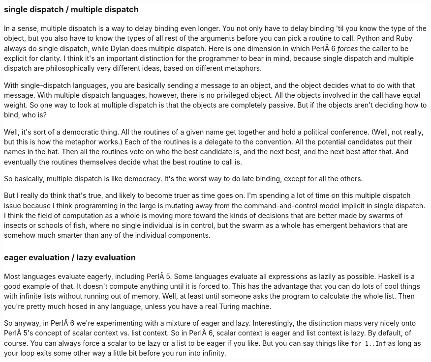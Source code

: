 ### single dispatch / multiple dispatch

In a sense, multiple dispatch is a way to delay binding even longer. You
not only have to delay binding 'til you know the type of the object, but
you also have to know the types of all rest of the arguments before you
can pick a routine to call. Python and Ruby always do single dispatch,
while Dylan does multiple dispatch. Here is one dimension in which
PerlÂ 6 *forces* the caller to be explicit for clarity. I think it's an
important distinction for the programmer to bear in mind, because single
dispatch and multiple dispatch are philosophically very different ideas,
based on different metaphors.

With single-dispatch languages, you are basically sending a message to
an object, and the object decides what to do with that message. With
multiple dispatch languages, however, there is no privileged object. All
the objects involved in the call have equal weight. So one way to look
at multiple dispatch is that the objects are completely passive. But if
the objects aren't deciding how to bind, who is?

Well, it's sort of a democratic thing. All the routines of a given name
get together and hold a political conference. (Well, not really, but
this is how the metaphor works.) Each of the routines is a delegate to
the convention. All the potential candidates put their names in the hat.
Then all the routines vote on who the best candidate is, and the next
best, and the next best after that. And eventually the routines
themselves decide what the best routine to call is.

So basically, multiple dispatch is like democracy. It's the worst way to
do late binding, except for all the others.

But I really do think that's true, and likely to become truer as time
goes on. I'm spending a lot of time on this multiple dispatch issue
because I think programming in the large is mutating away from the
command-and-control model implicit in single dispatch. I think the field
of computation as a whole is moving more toward the kinds of decisions
that are better made by swarms of insects or schools of fish, where no
single individual is in control, but the swarm as a whole has emergent
behaviors that are somehow much smarter than any of the individual
components.

### eager evaluation / lazy evaluation

Most languages evaluate eagerly, including PerlÂ 5. Some languages
evaluate all expressions as lazily as possible. Haskell is a good
example of that. It doesn't compute anything until it is forced to. This
has the advantage that you can do lots of cool things with infinite
lists without running out of memory. Well, at least until someone asks
the program to calculate the whole list. Then you're pretty much hosed
in any language, unless you have a real Turing machine.

So anyway, in PerlÂ 6 we're experimenting with a mixture of eager and
lazy. Interestingly, the distinction maps very nicely onto PerlÂ 5's
concept of scalar context vs. list context. So in PerlÂ 6, scalar context
is eager and list context is lazy. By default, of course. You can always
force a scalar to be lazy or a list to be eager if you like. But you can
say things like `for 1..Inf` as long as your loop exits some other way a
little bit before you run into infinity.
